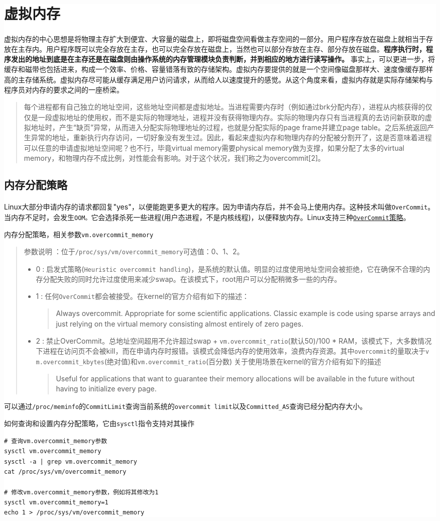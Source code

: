 


# 虚拟内存

虚拟内存的中心思想是将物理主存扩大到便宜、大容量的磁盘上，即将磁盘空间看做主存空间的一部分。用户程序存放在磁盘上就相当于存放在主存内。用户程序既可以完全存放在主存，也可以完全存放在磁盘上，当然也可以部分存放在主存、部分存放在磁盘。<b>程序执行时，程序发出的地址到底是在主存还是在磁盘则由操作系统的内存管理模块负责判断，并到相应的地方进行读写操作。</b> 事实上，可以更进一步，将缓存和磁带也包括进来，构成一个效率、价格、容量错落有致的存储架构。虚拟内存要提供的就是一个空间像磁盘那样大、速度像缓存那样高的主存储系统。虚拟内存尽可能从缓存满足用户访问请求，从而给人以速度提升的感觉。从这个角度来看，虚拟内存就是实际存储架构与程序员对内存的要求之间的一座桥梁。

> 每个进程都有自己独立的地址空间，这些地址空间都是虚拟地址。当进程需要内存时（例如通过brk分配内存），进程从内核获得的仅仅是一段虚拟地址的使用权，而不是实际的物理地址，进程并没有获得物理内存。实际的物理内存只有当进程真的去访问新获取的虚拟地址时，产生“缺页”异常，从而进入分配实际物理地址的过程，也就是分配实际的page frame并建立page table。之后系统返回产生异常的地址，重新执行内存访问，一切好象没有发生过。因此，看起来虚拟内存和物理内存的分配被分割开了，这是否意味着进程可以任意的申请虚拟地址空间呢？也不行，毕竟virtual memory需要physical memory做为支撑，如果分配了太多的virtual memory，和物理内存不成比例，对性能会有影响。对于这个状况，我们称之为overcommit[2]。

## 内存分配策略

Linux大部分申请内存的请求都回复"yes"，以便能跑更多更大的程序。因为申请内存后，并不会马上使用内存。这种技术叫做`OverCommit`。 当内存不足时，会发生`OOM。`它会选择杀死一些进程(用户态进程，不是内核线程)，以便释放内存。Linux支持三种[`OverCommit`策略](https://www.kernel.org/doc/Documentation/vm/overcommit-accounting)。

内存分配策略，相关参数`vm.overcommit_memory`

> 参数说明 ：位于`/proc/sys/vm/overcommit_memory`可选值：0、1、2。 
>
> - 0 :  启发式策略(`Heuristic overcommit handling`)，是系统的默认值。明显的过度使用地址空间会被拒绝，它在确保不合理的内存分配失败的同时允许过度使用来减少swap。在该模式下，root用户可以分配稍微多一些的内存。
>
> - 1 : 任何`OverCommit`都会被接受。在kernel的官方介绍有如下的描述：
>
>     > Always overcommit. Appropriate for some scientific applications. Classic example is code using sparse arrays and just relying on the virtual memory consisting almost entirely of zero pages.
>
> - 2 : 禁止OverCommit。总地址空间超用不允许超过swap + `vm.overcommit_ratio`(默认50)/100 * RAM，该模式下，大多数情况下进程在访问页不会被kill，而在申请内存时报错。该模式会降低内存的使用效率，浪费内存资源。其中`overcommit`的量取决于`vm.overcommit_kbytes`(绝对值)和`vm.overcommit_ratio`(百分数) 关于使用场景在kernel的官方介绍有如下的描述
>
>     > Useful for applications that want to guarantee their memory allocations will be available in the future without having to initialize every page.

可以通过`/proc/meminfo`的`CommitLimit`查询当前系统的`overcommit limit`以及`Committed_AS`查询已经分配内存大小。


如何查询和设置内存分配策略，它由`sysctl`指令支持对其操作

```shell
# 查询vm.overcommit_memory参数
sysctl vm.overcommit_memory
sysctl -a | grep vm.overcommit_memory
cat /proc/sys/vm/overcommit_memory

# 修改vm.overcommit_memory参数，例如将其修改为1
sysctl vm.overcommit_memory=1
echo 1 > /proc/sys/vm/overcommit_memory
```
